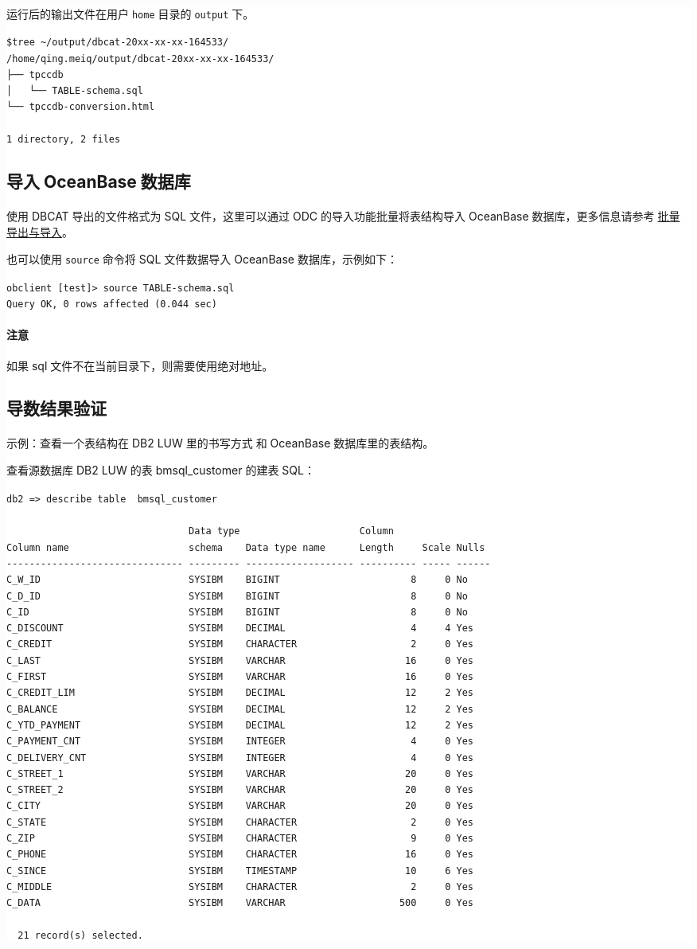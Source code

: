 运行后的输出文件在用户 `home` 目录的 `output` 下。

```shell
$tree ~/output/dbcat-20xx-xx-xx-164533/
/home/qing.meiq/output/dbcat-20xx-xx-xx-164533/
├── tpccdb
│   └── TABLE-schema.sql
└── tpccdb-conversion.html

1 directory, 2 files
```

## 导入 OceanBase 数据库

使用 DBCAT 导出的文件格式为 SQL 文件，这里可以通过 ODC 的导入功能批量将表结构导入 OceanBase 数据库，更多信息请参考 [批量导出与导入](https://www.oceanbase.com/docs/enterprise-odc-doc-cn-10000000001033324)。

也可以使用 `source` 命令将 SQL 文件数据导入 OceanBase 数据库，示例如下：

```shell
obclient [test]> source TABLE-schema.sql
Query OK, 0 rows affected (0.044 sec)
```

<main id="notice" type='notice'>
  <h4>注意</h4>
  <p>如果 sql 文件不在当前目录下，则需要使用绝对地址。</p>
</main>

## 导数结果验证

示例：查看一个表结构在 DB2 LUW 里的书写方式 和 OceanBase 数据库里的表结构。

查看源数据库 DB2 LUW 的表 bmsql_customer 的建表 SQL：

```shell
db2 => describe table  bmsql_customer

                                Data type                     Column
Column name                     schema    Data type name      Length     Scale Nulls
------------------------------- --------- ------------------- ---------- ----- ------
C_W_ID                          SYSIBM    BIGINT                       8     0 No
C_D_ID                          SYSIBM    BIGINT                       8     0 No
C_ID                            SYSIBM    BIGINT                       8     0 No
C_DISCOUNT                      SYSIBM    DECIMAL                      4     4 Yes
C_CREDIT                        SYSIBM    CHARACTER                    2     0 Yes
C_LAST                          SYSIBM    VARCHAR                     16     0 Yes
C_FIRST                         SYSIBM    VARCHAR                     16     0 Yes
C_CREDIT_LIM                    SYSIBM    DECIMAL                     12     2 Yes
C_BALANCE                       SYSIBM    DECIMAL                     12     2 Yes
C_YTD_PAYMENT                   SYSIBM    DECIMAL                     12     2 Yes
C_PAYMENT_CNT                   SYSIBM    INTEGER                      4     0 Yes
C_DELIVERY_CNT                  SYSIBM    INTEGER                      4     0 Yes
C_STREET_1                      SYSIBM    VARCHAR                     20     0 Yes
C_STREET_2                      SYSIBM    VARCHAR                     20     0 Yes
C_CITY                          SYSIBM    VARCHAR                     20     0 Yes
C_STATE                         SYSIBM    CHARACTER                    2     0 Yes
C_ZIP                           SYSIBM    CHARACTER                    9     0 Yes
C_PHONE                         SYSIBM    CHARACTER                   16     0 Yes
C_SINCE                         SYSIBM    TIMESTAMP                   10     6 Yes
C_MIDDLE                        SYSIBM    CHARACTER                    2     0 Yes
C_DATA                          SYSIBM    VARCHAR                    500     0 Yes

  21 record(s) selected.
```
